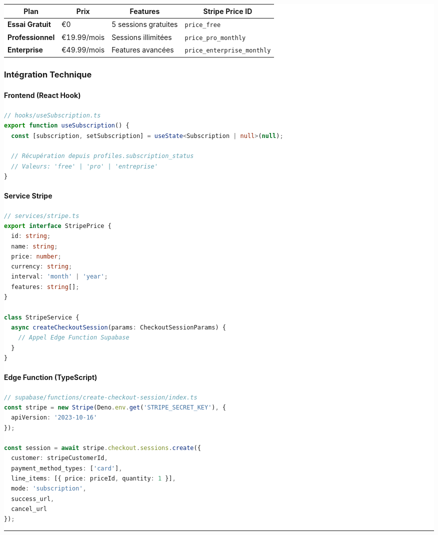 | Plan | Prix | Features | Stripe Price ID |
|------|------|----------|-----------------|
| **Essai Gratuit** | €0 | 5 sessions gratuites | `price_free` |
| **Professionnel** | €19.99/mois | Sessions illimitées | `price_pro_monthly` |
| **Enterprise** | €49.99/mois | Features avancées | `price_enterprise_monthly` |

### Intégration Technique

#### Frontend (React Hook)

```typescript
// hooks/useSubscription.ts
export function useSubscription() {
  const [subscription, setSubscription] = useState<Subscription | null>(null);

  // Récupération depuis profiles.subscription_status
  // Valeurs: 'free' | 'pro' | 'entreprise'
}
```

#### Service Stripe

```typescript
// services/stripe.ts
export interface StripePrice {
  id: string;
  name: string;
  price: number;
  currency: string;
  interval: 'month' | 'year';
  features: string[];
}

class StripeService {
  async createCheckoutSession(params: CheckoutSessionParams) {
    // Appel Edge Function Supabase
  }
}
```

#### Edge Function (TypeScript)

```typescript
// supabase/functions/create-checkout-session/index.ts
const stripe = new Stripe(Deno.env.get('STRIPE_SECRET_KEY'), {
  apiVersion: '2023-10-16'
});

const session = await stripe.checkout.sessions.create({
  customer: stripeCustomerId,
  payment_method_types: ['card'],
  line_items: [{ price: priceId, quantity: 1 }],
  mode: 'subscription',
  success_url,
  cancel_url
});
```

---